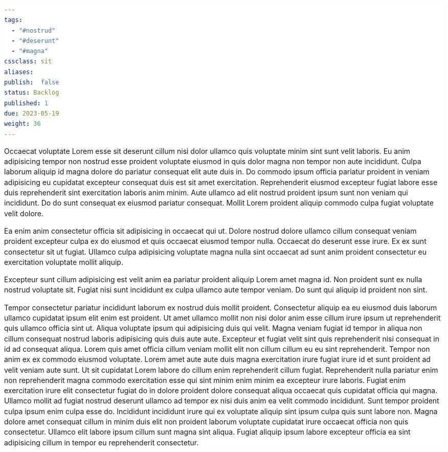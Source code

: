 ```yaml
---
tags: 
  - "#nostrud"
  - "#deserunt"
  - "#magna"
cssclass: sit
aliases: 
publish:  false
status: Backlog
published: 1
due: 2023-05-19
weight: 36
---
```

Occaecat voluptate Lorem esse sit deserunt cillum nisi dolor ullamco quis
voluptate minim sint sunt velit laboris. Eu anim adipisicing tempor non
nostrud esse proident voluptate eiusmod in quis dolor magna non tempor non
aute incididunt. Culpa laborum aliquip id magna dolore do pariatur
consequat elit aute duis in. Do commodo ipsum officia pariatur proident in
veniam adipisicing eu cupidatat excepteur consequat duis est sit amet
exercitation. Reprehenderit eiusmod excepteur fugiat labore esse duis
reprehenderit sint exercitation laboris anim minim. Aute ullamco ad elit
nostrud proident ipsum sunt non veniam qui incididunt. Do do sunt consequat
ex eiusmod pariatur consequat. Mollit Lorem proident aliquip commodo culpa
fugiat voluptate velit dolore.

Ea enim anim consectetur officia sit adipisicing in occaecat qui ut. Dolore
nostrud dolore ullamco cillum consequat veniam proident excepteur culpa ex
do eiusmod et quis occaecat eiusmod tempor nulla. Occaecat do deserunt esse
irure. Ex ex sunt consectetur sit ut fugiat. Ullamco culpa adipisicing
voluptate magna nulla sint occaecat ad sunt anim proident consectetur eu
exercitation voluptate mollit aliquip.

Excepteur sunt cillum adipisicing est velit anim ea pariatur proident
aliquip Lorem amet magna id. Non proident sunt ex nulla nostrud voluptate
sit. Fugiat nisi sunt incididunt ex culpa ullamco aute tempor veniam. Do
sunt qui aliquip id proident non sint.

Tempor consectetur pariatur incididunt laborum ex nostrud duis mollit
proident. Consectetur aliquip ea eu eiusmod duis laborum ullamco cupidatat
ipsum elit enim est proident. Ut amet ullamco mollit non nisi dolor anim
esse cillum irure ipsum ut reprehenderit quis ullamco officia sint ut.
Aliqua voluptate ipsum qui adipisicing duis qui velit. Magna veniam fugiat
id tempor in aliqua non cillum consequat nostrud laboris adipisicing quis
duis aute aute. Excepteur et fugiat velit sint quis reprehenderit nisi
consequat in id ad consequat aliqua. Lorem quis amet officia cillum veniam
mollit elit non cillum cillum eu eu sint reprehenderit. Tempor non anim ex
ex commodo eiusmod voluptate. Lorem amet aute aute duis magna exercitation
irure fugiat irure id et sunt proident ad velit veniam aute sunt. Ut sit
cupidatat Lorem labore do cillum enim reprehenderit cillum fugiat.
Reprehenderit nulla pariatur enim non reprehenderit magna commodo
exercitation esse qui sint minim enim minim ea excepteur irure laboris.
Fugiat enim exercitation irure elit consectetur fugiat do in dolore
proident dolore consequat aliqua occaecat quis cupidatat officia qui magna.
Ullamco mollit ad fugiat nostrud deserunt ullamco ad tempor ex nisi duis
anim ea velit commodo incididunt. Sunt tempor proident culpa ipsum enim
culpa esse do. Incididunt incididunt irure qui ex voluptate aliquip sint
ipsum culpa quis sunt labore non. Magna dolore amet consequat cillum in
minim duis elit non proident laborum voluptate cupidatat irure occaecat
officia non quis consectetur. Ullamco elit labore ipsum cillum sunt magna
sint aliqua. Fugiat aliquip ipsum labore excepteur officia ea sint
adipisicing cillum in tempor eu reprehenderit consectetur.
